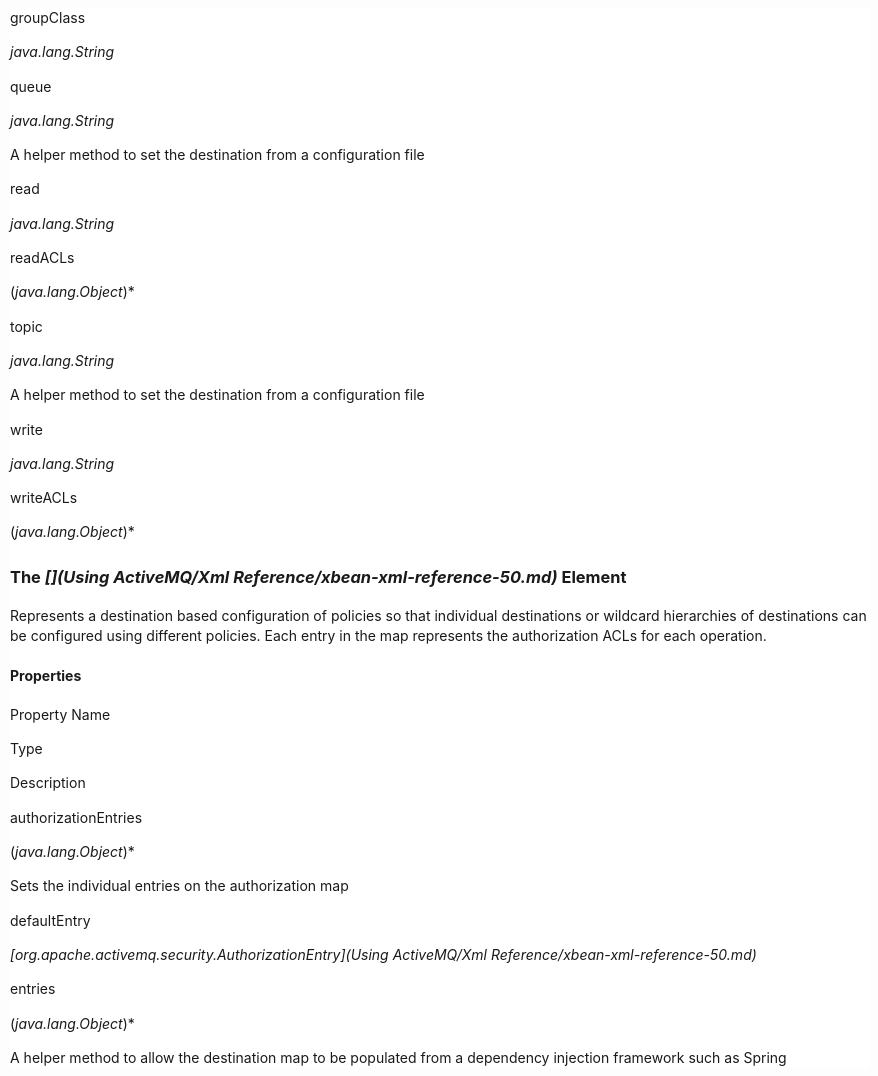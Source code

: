 groupClass

_java.lang.String_

queue

_java.lang.String_

A helper method to set the destination from a configuration file

read

_java.lang.String_

readACLs

(_java.lang.Object_)*

topic

_java.lang.String_

A helper method to set the destination from a configuration file

write

_java.lang.String_

writeACLs

(_java.lang.Object_)*

### The _[<authorizationMap>](Using ActiveMQ/Xml Reference/xbean-xml-reference-50.md)_ Element

Represents a destination based configuration of policies so that individual destinations or wildcard hierarchies of destinations can be configured using different policies. Each entry in the map represents the authorization ACLs for each operation.

#### Properties

Property Name

Type

Description

authorizationEntries

(_java.lang.Object_)*

Sets the individual entries on the authorization map

defaultEntry

_[org.apache.activemq.security.AuthorizationEntry](Using ActiveMQ/Xml Reference/xbean-xml-reference-50.md)_

entries

(_java.lang.Object_)*

A helper method to allow the destination map to be populated from a dependency injection framework such as Spring
